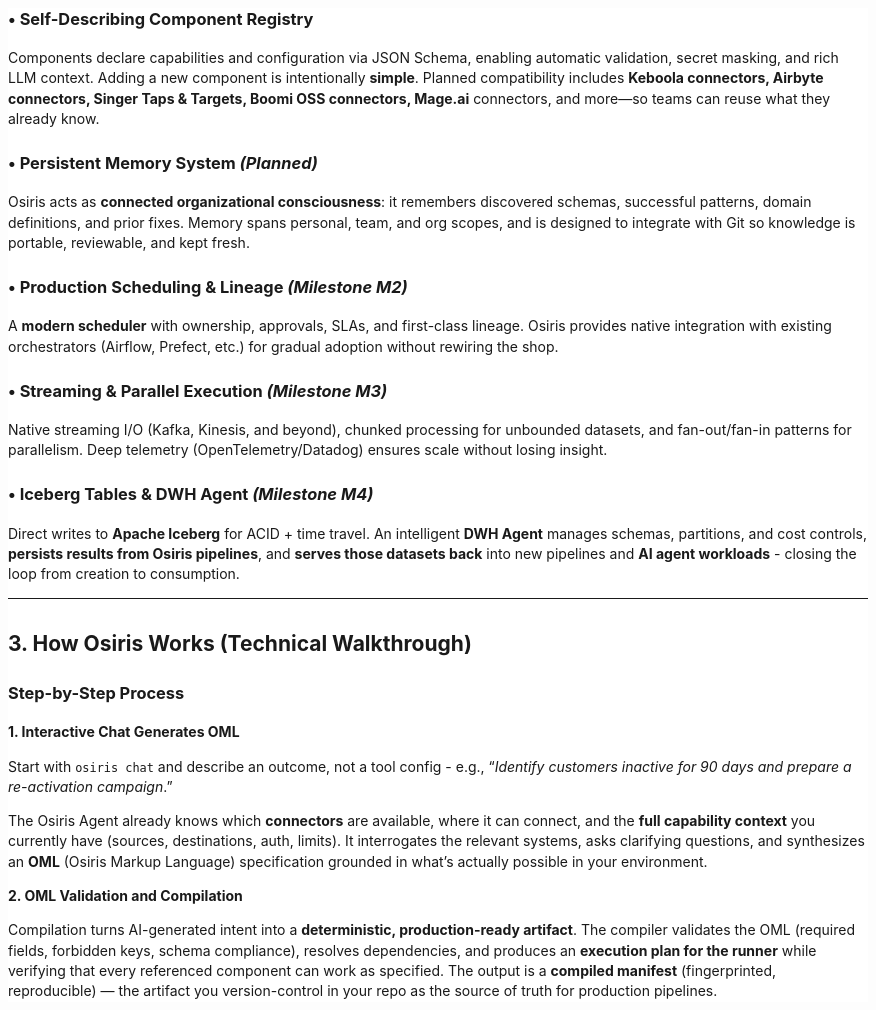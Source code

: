 ### • **Self-Describing Component Registry**

Components declare capabilities and configuration via JSON Schema, enabling automatic validation, secret masking, and rich LLM context. Adding a new component is intentionally **simple**. Planned compatibility includes **Keboola connectors, Airbyte connectors, Singer Taps & Targets, Boomi OSS connectors, Mage.ai** connectors, and more—so teams can reuse what they already know.

### • **Persistent Memory System** *(Planned)*

Osiris acts as **connected organizational consciousness**: it remembers discovered schemas, successful patterns, domain definitions, and prior fixes. Memory spans personal, team, and org scopes, and is designed to integrate with Git so knowledge is portable, reviewable, and kept fresh.

### • **Production Scheduling & Lineage** *(Milestone M2)*

A **modern scheduler** with ownership, approvals, SLAs, and first-class lineage. Osiris provides native integration with existing orchestrators (Airflow, Prefect, etc.) for gradual adoption without rewiring the shop.

### • **Streaming & Parallel Execution** *(Milestone M3)*

Native streaming I/O (Kafka, Kinesis, and beyond), chunked processing for unbounded datasets, and fan-out/fan-in patterns for parallelism. Deep telemetry (OpenTelemetry/Datadog) ensures scale without losing insight.

### • **Iceberg Tables & DWH Agent** *(Milestone M4)*

Direct writes to **Apache Iceberg** for ACID + time travel. An intelligent **DWH Agent** manages schemas, partitions, and cost controls, **persists results from Osiris pipelines**, and **serves those datasets back** into new pipelines and **AI agent workloads** - closing the loop from creation to consumption.

---

## 3. How Osiris Works (Technical Walkthrough)

### Step-by-Step Process

**1. Interactive Chat Generates OML**

Start with `osiris chat` and describe an outcome, not a tool config - e.g., “*Identify customers inactive for 90 days and prepare a re-activation campaign*.” 

The Osiris Agent already knows which **connectors** are available, where it can connect, and the **full capability context** you currently have (sources, destinations, auth, limits). It interrogates the relevant systems, asks clarifying questions, and synthesizes an **OML** (Osiris Markup Language) specification grounded in what’s actually possible in your environment.

**2. OML Validation and Compilation**

Compilation turns AI-generated intent into a **deterministic, production-ready artifact**. The compiler validates the OML (required fields, forbidden keys, schema compliance), resolves dependencies, and produces an **execution plan for the runner** while verifying that every referenced component can work as specified. The output is a **compiled manifest** (fingerprinted, reproducible) — the artifact you version-control in your repo as the source of truth for production pipelines.
